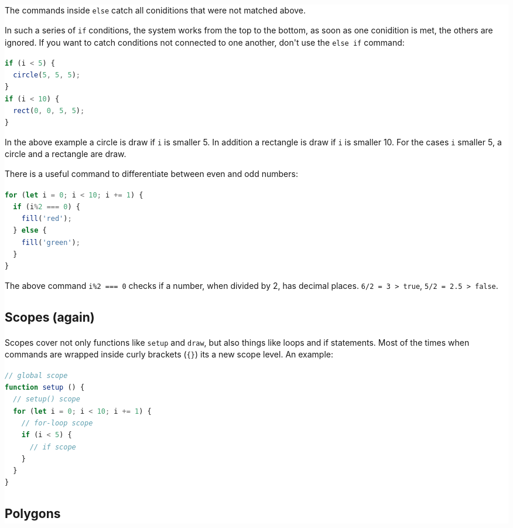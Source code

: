 The commands inside `else` catch all coniditions that were not matched above.

In such a series of `if` conditions, the system works from the top to the bottom, as soon as one conidition is met, the others are ignored. If you want to catch conditions not connected to one another, don't use the `else if` command:

```js
if (i < 5) {
  circle(5, 5, 5);
}
if (i < 10) {
  rect(0, 0, 5, 5);
}
```

In the above example a circle is draw if `i` is smaller 5. In addition a rectangle is draw if `i` is smaller 10. For the cases `i` smaller 5, a circle and a rectangle are draw.

There is a useful command to differentiate between even and odd numbers:

```js
for (let i = 0; i < 10; i += 1) {
  if (i%2 === 0) {
    fill('red');
  } else {
    fill('green');
  }
}
```

The above command `i%2 === 0` checks if a number, when divided by 2, has decimal places. `6/2 = 3 > true`, `5/2 = 2.5 > false`.

## Scopes (again)

Scopes cover not only functions like `setup` and `draw`, but also things like loops and if statements. Most of the times when commands are wrapped inside curly brackets (`{}`) its a new scope level. An example:

```js
// global scope
function setup () {
  // setup() scope
  for (let i = 0; i < 10; i += 1) {
    // for-loop scope
    if (i < 5) {
      // if scope
    }
  }
}
```

## Polygons

<video width="1920" height="1080" style="max-width:100%; height: auto;" controls>
  <source src="https://fhp-video-hosting.s3.eu-central-1.amazonaws.com/03-drawing/vertex.mp4" type="video/mp4">
  Your browser does not support the video tag.
</video>
